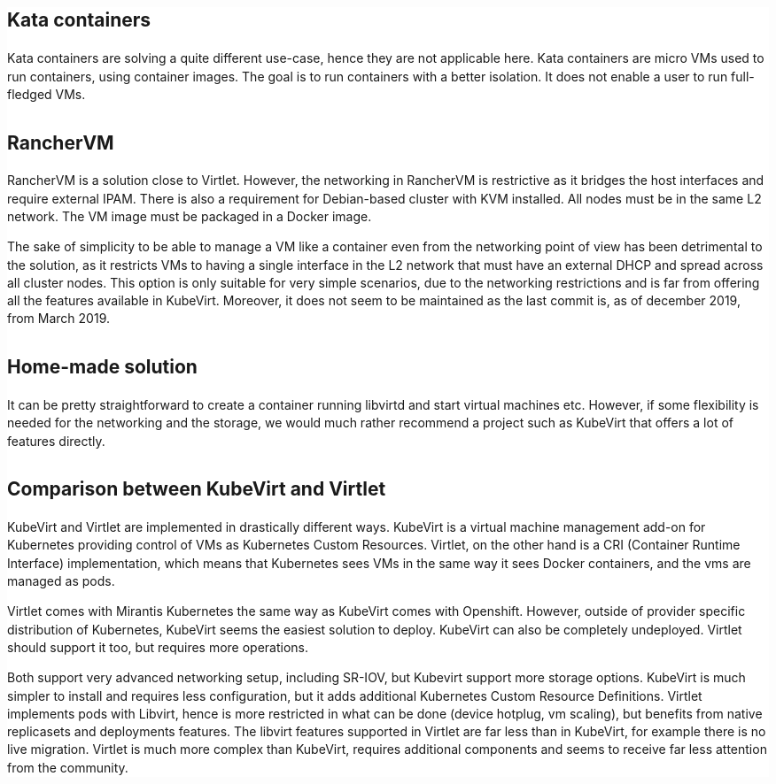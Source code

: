 ## Kata containers

Kata containers are solving a quite different use-case, hence they are not
applicable here. Kata containers are micro VMs used to run containers, using
container images. The goal is to run containers with a better isolation. It does
not enable a user to run full-fledged VMs.

## RancherVM

RancherVM is a solution close to Virtlet. However, the networking in RancherVM
is restrictive as it bridges the host interfaces and require external IPAM.
There is also a requirement for Debian-based cluster with KVM installed. All
nodes must be in the same L2 network. The VM image must be packaged in a Docker
image.

The sake of simplicity to be able to manage a VM like a container even from the
networking point of view has been detrimental to the solution, as it restricts
VMs to having a single interface in the L2 network that must have an external
DHCP and spread across all cluster nodes. This option is only suitable for very
simple scenarios, due to the networking restrictions and is far from offering
all the features available in KubeVirt. Moreover, it does not seem to be
maintained as the last commit is, as of december 2019, from March 2019.

## Home-made solution

It can be pretty straightforward to create a container running libvirtd and
start virtual machines etc. However, if some flexibility is needed for the
networking and the storage, we would much rather recommend a project such as
KubeVirt that offers a lot of features directly.

## Comparison between KubeVirt and Virtlet

KubeVirt and Virtlet are implemented in drastically different ways. KubeVirt is
a virtual machine management add-on for Kubernetes providing control of VMs as
Kubernetes Custom Resources. Virtlet, on the other hand is a CRI (Container
Runtime Interface) implementation, which means that Kubernetes sees VMs in the
same way it sees Docker containers, and the vms are managed as pods.

Virtlet comes with Mirantis Kubernetes the same way as KubeVirt comes
with Openshift. However, outside of provider specific distribution of
Kubernetes, KubeVirt seems the easiest solution to deploy. KubeVirt can also be
completely undeployed. Virtlet should support it too, but requires more
operations.

Both support very advanced networking setup, including SR-IOV, but Kubevirt
support more storage options. KubeVirt is much simpler to install and requires
less configuration, but it adds additional Kubernetes Custom Resource
Definitions. Virtlet implements pods with Libvirt, hence is more restricted in
what can be done (device hotplug, vm scaling), but benefits from native
replicasets and deployments features. The libvirt features supported in Virtlet
are far less than in KubeVirt, for example there is no live migration.
Virtlet is much more complex than KubeVirt, requires additional components
and seems to receive far less attention from the community.
